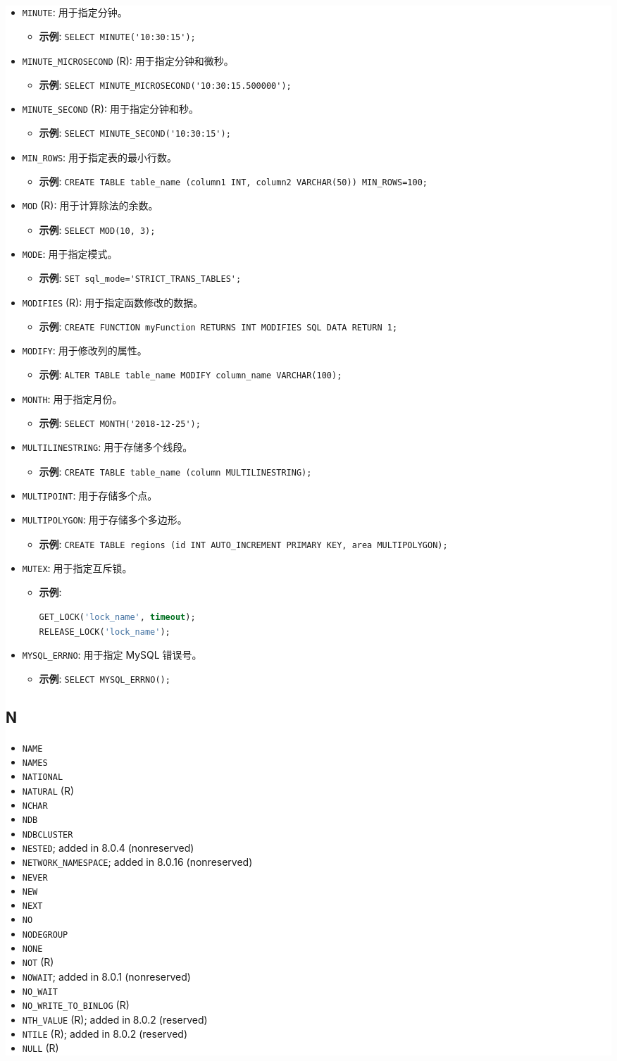 - `MINUTE`: 用于指定分钟。
  - **示例**: `SELECT MINUTE('10:30:15');`

- `MINUTE_MICROSECOND` (R): 用于指定分钟和微秒。
  - **示例**: `SELECT MINUTE_MICROSECOND('10:30:15.500000');`

- `MINUTE_SECOND` (R): 用于指定分钟和秒。
  - **示例**: `SELECT MINUTE_SECOND('10:30:15');`

- `MIN_ROWS`: 用于指定表的最小行数。
  - **示例**: `CREATE TABLE table_name (column1 INT, column2 VARCHAR(50)) MIN_ROWS=100;`

- `MOD` (R): 用于计算除法的余数。
  - **示例**: `SELECT MOD(10, 3);`

- `MODE`: 用于指定模式。
  - **示例**: `SET sql_mode='STRICT_TRANS_TABLES';`

- `MODIFIES` (R): 用于指定函数修改的数据。
  - **示例**: `CREATE FUNCTION myFunction RETURNS INT MODIFIES SQL DATA RETURN 1;`

- `MODIFY`: 用于修改列的属性。
  - **示例**: `ALTER TABLE table_name MODIFY column_name VARCHAR(100);`

- `MONTH`: 用于指定月份。
  - **示例**: `SELECT MONTH('2018-12-25');`

- `MULTILINESTRING`: 用于存储多个线段。
  - **示例**: `CREATE TABLE table_name (column MULTILINESTRING);`

- `MULTIPOINT`: 用于存储多个点。

- `MULTIPOLYGON`: 用于存储多个多边形。
  - **示例**: `CREATE TABLE regions (id INT AUTO_INCREMENT PRIMARY KEY, area MULTIPOLYGON);`

- `MUTEX`: 用于指定互斥锁。
  - **示例**: 
    ```sql
    GET_LOCK('lock_name', timeout);
    RELEASE_LOCK('lock_name');
    ```

- `MYSQL_ERRNO`: 用于指定 MySQL 错误号。
  - **示例**: `SELECT MYSQL_ERRNO();`

## N
 
- `NAME`
- `NAMES`
- `NATIONAL`
- `NATURAL` (R)
- `NCHAR`
- `NDB`
- `NDBCLUSTER`
- `NESTED`; added in 8.0.4 (nonreserved)
- `NETWORK_NAMESPACE`; added in 8.0.16 (nonreserved)
- `NEVER`
- `NEW`
- `NEXT`
- `NO`
- `NODEGROUP`
- `NONE`
- `NOT` (R)
- `NOWAIT`; added in 8.0.1 (nonreserved)
- `NO_WAIT`
- `NO_WRITE_TO_BINLOG` (R)
- `NTH_VALUE` (R); added in 8.0.2 (reserved)
- `NTILE` (R); added in 8.0.2 (reserved)
- `NULL` (R)